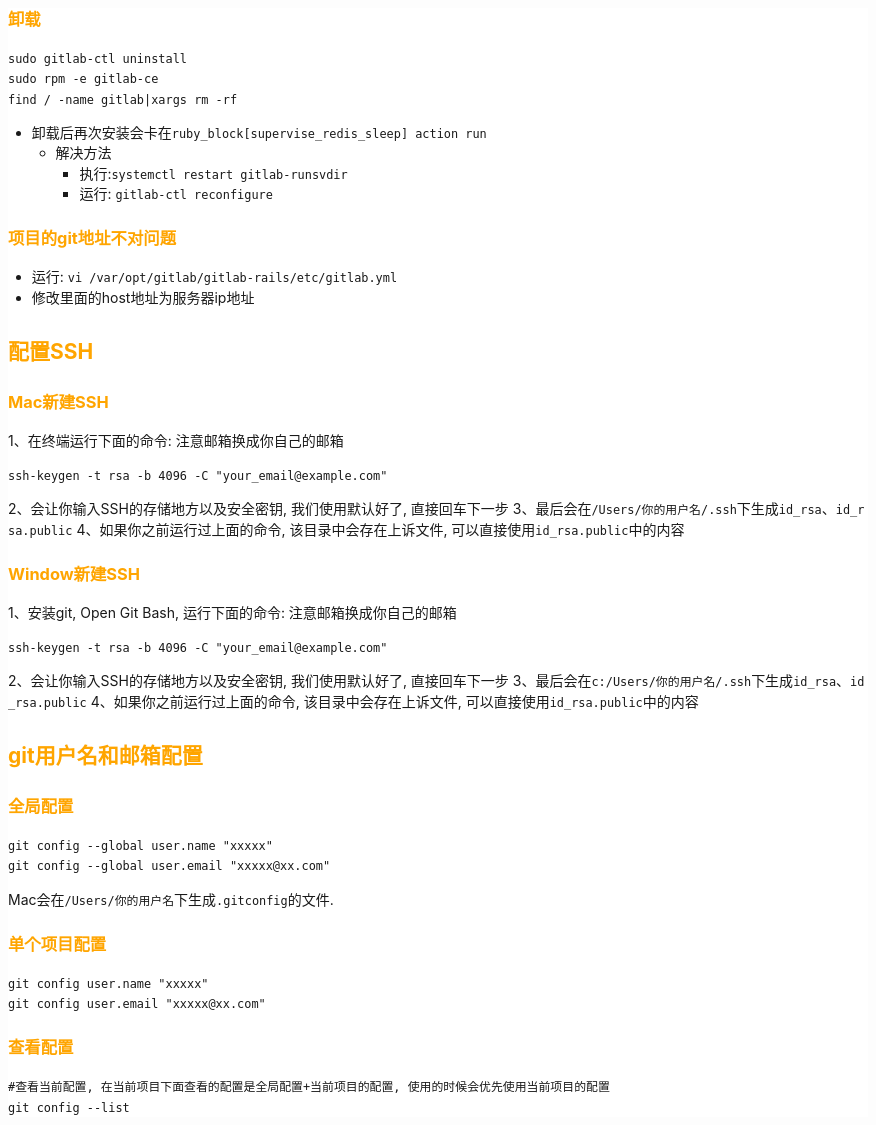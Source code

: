 ### <font color=orange>卸载</font>

```
sudo gitlab-ctl uninstall
sudo rpm -e gitlab-ce
find / -name gitlab|xargs rm -rf
```
* 卸载后再次安装会卡在`ruby_block[supervise_redis_sleep] action run`
	* 解决方法
		* 执行:`systemctl restart gitlab-runsvdir`
		* 运行: `gitlab-ctl reconfigure`
	
### <font color=orange>项目的git地址不对问题</font>
* 运行: `vi /var/opt/gitlab/gitlab-rails/etc/gitlab.yml`
* 修改里面的host地址为服务器ip地址

## <font color=orange>配置SSH</font>

### <font color=orange>Mac新建SSH</font>
1、在终端运行下面的命令: 注意邮箱换成你自己的邮箱
```
ssh-keygen -t rsa -b 4096 -C "your_email@example.com"
```
2、会让你输入SSH的存储地方以及安全密钥, 我们使用默认好了, 直接回车下一步
3、最后会在`/Users/你的用户名/.ssh`下生成`id_rsa`、`id_rsa.public`
4、如果你之前运行过上面的命令, 该目录中会存在上诉文件, 可以直接使用`id_rsa.public`中的内容

### <font color=orange>Window新建SSH</font>
1、安装git, Open Git Bash, 运行下面的命令: 注意邮箱换成你自己的邮箱
```
ssh-keygen -t rsa -b 4096 -C "your_email@example.com"
```
2、会让你输入SSH的存储地方以及安全密钥, 我们使用默认好了, 直接回车下一步
3、最后会在`c:/Users/你的用户名/.ssh`下生成`id_rsa`、`id_rsa.public`
4、如果你之前运行过上面的命令, 该目录中会存在上诉文件, 可以直接使用`id_rsa.public`中的内容

## <font color=orange>git用户名和邮箱配置</font>
### <font color=orange>全局配置</font>
```
git config --global user.name "xxxxx"
git config --global user.email "xxxxx@xx.com"
```
Mac会在`/Users/你的用户名`下生成`.gitconfig`的文件.
### <font color=orange>单个项目配置</font>
```
git config user.name "xxxxx"
git config user.email "xxxxx@xx.com"
```
### <font color=orange>查看配置</font>
```
#查看当前配置, 在当前项目下面查看的配置是全局配置+当前项目的配置, 使用的时候会优先使用当前项目的配置
git config --list
```
